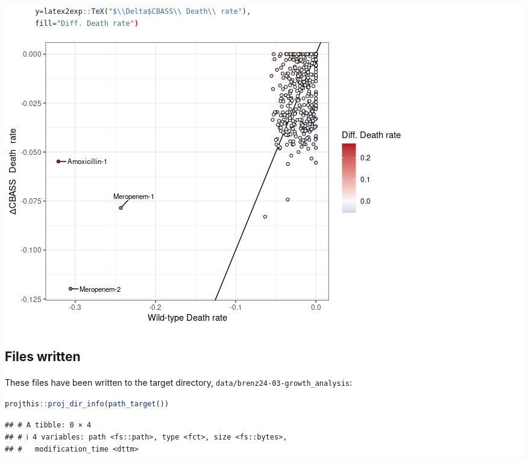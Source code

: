 ``` r
       y=latex2exp::TeX("$\\Delta$CBASS\\ Death\\ rate"),
       fill="Diff. Death rate")
```

![](brenz24-03-growth_analysis_files/figure-gfm/compare.deathrate-1.png)

## Files written

These files have been written to the target directory,
`data/brenz24-03-growth_analysis`:

``` r
projthis::proj_dir_info(path_target())
```

    ## # A tibble: 0 × 4
    ## # ℹ 4 variables: path <fs::path>, type <fct>, size <fs::bytes>,
    ## #   modification_time <dttm>
